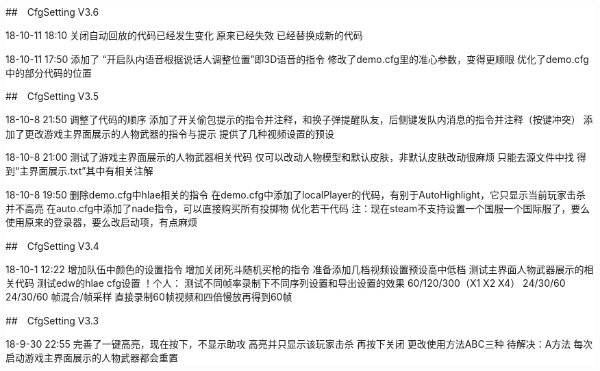 ##　CfgSetting V3.6

18-10-11  18:10
关闭自动回放的代码已经发生变化 原来已经失效 已经替换成新的代码

18-10-11  17:50
添加了 “开启队内语音根据说话人调整位置”即3D语音的指令
修改了demo.cfg里的准心参数，变得更顺眼 
优化了demo.cfg中的部分代码的位置

##　CfgSetting V3.5

18-10-8  21:50
调整了代码的顺序
添加了开关偷包提示的指令并注释，和换子弹提醒队友，后侧键发队内消息的指令并注释（按键冲突）
添加了更改游戏主界面展示的人物武器的指令与提示
提供了几种视频设置的预设

18-10-8  21:00
测试了游戏主界面展示的人物武器相关代码
仅可以改动人物模型和默认皮肤，非默认皮肤改动很麻烦
只能去源文件中找
得到“主界面展示.txt”其中有相关注解

18-10-8  19:50
删除demo.cfg中hlae相关的指令
在demo.cfg中添加了localPlayer的代码，有别于AutoHighlight，它只显示当前玩家击杀并不高亮
在auto.cfg中添加了nade指令，可以直接购买所有投掷物
优化若干代码
注：现在steam不支持设置一个国服一个国际服了，要么使用原来的登录器，要么改启动项，有点麻烦

##　CfgSetting V3.4

18-10-1  12:22
增加队伍中颜色的设置指令
增加关闭死斗随机买枪的指令
准备添加几档视频设置预设高中低档 测试主界面人物武器展示的相关代码
测试edw的hlae cfg设置
！个人：
测试不同帧率录制下不同序列设置和导出设置的效果
60/120/300（X1 X2 X4） 24/30/60 24/30/60
帧混合/帧采样
直接录制60帧视频和四倍慢放再得到60帧

##　CfgSetting V3.3

18-9-30  22:55
完善了一键高亮，现在按下，不显示助攻 高亮并只显示该玩家击杀
再按下关闭
更改使用方法ABC三种
待解决：A方法 每次启动游戏主界面展示的人物武器都会重置

